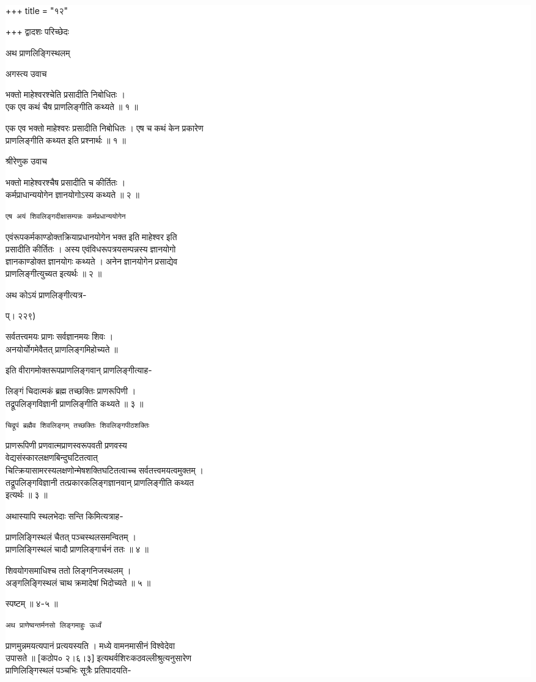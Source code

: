 +++
title = "१२"

+++
द्वादशः परिच्छेदः

अथ प्राणलिङ्गिस्थलम्

अगस्त्य उवाच

भक्तो माहेश्वरश्चेति प्रसादीति निबोधितः ।  
एक एव कथं चैष प्राणलिङ्गीति कथ्यते ॥ १ ॥

एक एव भक्तो माहेश्वरः प्रसादीति निबोधितः । एष च कथं केन प्रकारेण   
प्राणलिङ्गीति कथ्यत इति प्रश्नार्थः ॥ १ ॥

श्रीरेणुक उवाच

भक्तो माहेश्वरश्चैष प्रसादीति च कीर्तितः ।  
कर्मप्राधान्ययोगेन ज्ञानयोगोऽस्य कथ्यते ॥ २ ॥

	एष अयं शिवलिङ्गदीक्षासम्पन्नः कर्मप्रधान्ययोगेन   
एवंरूपकर्मकाण्डोक्तक्रियाप्रधानयोगेन भक्त इति माहेश्वर इति   
प्रसादीति कीर्तितः । अस्य एवंविधरूपत्रयसम्पन्नस्य ज्ञानयोगो   
ज्ञानकाण्डोक्त ज्ञानयोगः कथ्यते । अनेन ज्ञानयोगेन प्रसाद्येव   
प्राणलिङ्गीत्युच्यत इत्यर्थः ॥ २ ॥

अथ कोऽयं प्राणलिङ्गीत्यत्र-

प्। २२९)

सर्वतत्त्वमयः प्राणः सर्वज्ञानमयः शिवः ।  
अनयोर्योगमेवैतत् प्राणलिङ्गमिहोच्यते ॥

इति वीरागमोक्तरूपप्राणलिङ्गवान् प्राणलिङ्गीत्याह-

लिङ्गं चिदात्मकं ब्रह्म तच्छक्तिः प्राणरूपिणी ।  
तद्रूपलिङ्गविज्ञानी प्राणलिङ्गीति कथ्यते ॥ ३ ॥

	चिद्रूपं ब्रह्मैव शिवलिङ्गम् तच्छक्तिः शिवलिङ्गपीठशक्तिः   
प्राणरूपिणी प्रणवात्मप्राणस्वरूपवती प्रणवस्य   
वेद्यसंस्कारलक्षणबिन्दुघटितत्वात्   
चित्क्रियासामरस्यलक्षणोन्मेषशक्तिघटितत्वाच्च सर्वतत्त्वमयत्वमुक्तम् ।   
तद्रूपलिङ्गविज्ञानी तत्प्रकारकलिङ्गज्ञानवान् प्राणलिङ्गीति कथ्यत   
इत्यर्थः ॥ ३ ॥

अथास्यापि स्थलभेदाः सन्ति किमित्यत्राह-

प्राणलिङ्गिस्थलं चैतत् पञ्चस्थलसमन्वितम् ।  
प्राणलिङ्गिस्थलं चादौ प्राणलिङ्गार्चनं ततः ॥ ४ ॥

शिवयोगसमाधिश्च ततो लिङ्गनिजस्थलम् ।  
अङ्गलिङ्गिस्थलं चाथ क्रमादेषां भिदोच्यते ॥ ५ ॥

स्पष्टम् ॥ ४-५ ॥

	अथ प्राणेष्वन्तर्मनसो लिङ्गमाहुः ऊर्ध्वं   
प्राणमुन्नमयत्यपानं प्रत्ययस्यति । मध्ये वामनमासीनं विश्वेदेवा   
उपासते ॥ [कठोप० २।६।३] इत्यथर्वशिरःकठवल्लीश्रुत्यनुसारेण   
प्राणिलिङ्गिस्थलं पञ्चभिः सूत्रैः प्रतिपादयति-

